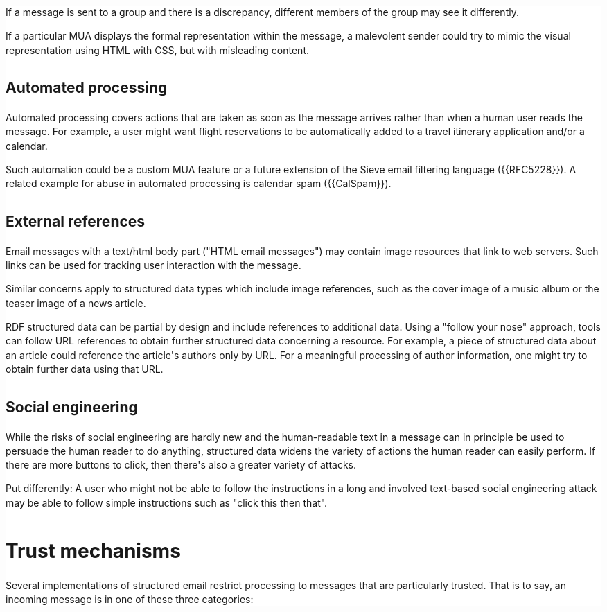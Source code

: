 If a message is sent to a group and there is a discrepancy, different
members of the group may see it differently.

If a particular MUA displays the formal representation within the
message, a malevolent sender could try to mimic the visual
representation using HTML with CSS, but with misleading content.

## Automated processing

Automated processing covers actions that are taken as soon as the
message arrives rather than when a human user reads the message. For
example, a user might want flight reservations to be automatically
added to a travel itinerary application and/or a calendar.

Such automation could be a custom MUA feature or a future extension of
the Sieve email filtering language ({{RFC5228}}). A related example
for abuse in automated processing is calendar spam ({{CalSpam}}).

## External references

Email messages with a text/html body part ("HTML email messages") may
contain image resources that link to web servers. Such links can be
used for tracking user interaction with the message.

Similar concerns apply to structured data types which include image
references, such as the cover image of a music album or the teaser
image of a news article.

RDF structured data can be partial by design and include references to
additional data. Using a "follow your nose" approach, tools can follow
URL references to obtain further structured data concerning a
resource. For example, a piece of structured data about an article
could reference the article's authors only by URL. For a meaningful
processing of author information, one might try to obtain further data
using that URL.

## Social engineering

While the risks of social engineering are hardly new and the
human-readable text in a message can in principle be used to persuade
the human reader to do anything, structured data widens the variety of
actions the human reader can easily perform. If there are more buttons
to click, then there's also a greater variety of attacks.

Put differently: A user who might not be able to follow the
instructions in a long and involved text-based social engineering
attack may be able to follow simple instructions such as "click this
then that".

# Trust mechanisms

Several implementations of structured email restrict processing to
messages that are particularly trusted. That is to say, an incoming
message is in one of these three categories:
